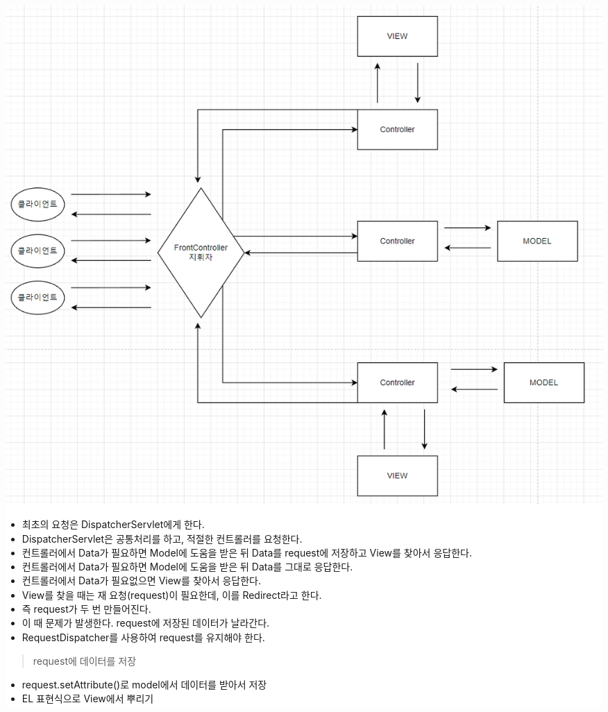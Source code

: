 ![14](images/14.png)

- 최초의 요청은 DispatcherServlet에게 한다.
- DispatcherServlet은 공통처리를 하고, 적절한 컨트롤러를 요청한다.
- 컨트롤러에서 Data가 필요하면  Model에 도움을 받은 뒤 Data를 request에 저장하고 View를 찾아서 응답한다.
- 컨트롤러에서 Data가 필요하면 Model에 도움을 받은 뒤 Data를 그대로 응답한다.
- 컨트롤러에서 Data가 필요없으면 View를 찾아서 응답한다.
- View를 찾을 때는 재 요청(request)이 필요한데, 이를 Redirect라고 한다.
- 즉 request가 두 번 만들어진다.
- 이 때 문제가 발생한다.  request에 저장된 데이터가 날라간다.
- RequestDispatcher를 사용하여 request를 유지해야 한다.

> request에 데이터를 저장

- request.setAttribute()로 model에서 데이터를 받아서 저장
- EL 표현식으로 View에서 뿌리기 
